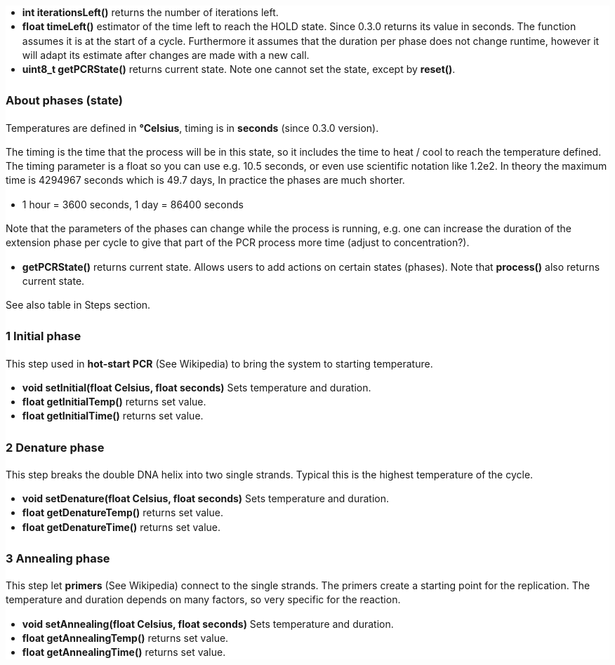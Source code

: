 - **int iterationsLeft()** returns the number of iterations left.
- **float timeLeft()** estimator of the time left to reach the HOLD state.
Since 0.3.0 returns its value in seconds. 
The function assumes it is at the start of a cycle.
Furthermore it assumes that the duration per phase does not change runtime,
however it will adapt its estimate after changes are made with a new call.
- **uint8_t getPCRState()** returns current state.
Note one cannot set the state, except by **reset()**.

### About phases (state)

Temperatures are defined in **°Celsius**, timing is in **seconds** (since 0.3.0 version).  

The timing is the time that the process will be in this state, so it includes
the time to heat / cool to reach the temperature defined.
The timing parameter is a float so you can use e.g. 10.5 seconds, or even use
scientific notation like 1.2e2.
In theory the maximum time is 4294967 seconds which is 49.7 days,
In practice the phases are much shorter.
- 1 hour = 3600 seconds, 1 day = 86400 seconds

Note that the parameters of the phases can change while the process is running,
e.g. one can increase the duration of the extension phase per cycle to give 
that part of the PCR process more time (adjust to concentration?).

- **getPCRState()** returns current state. Allows users to add actions on
certain states (phases). Note that **process()** also returns current state.

See also table in Steps section.

### 1 Initial phase

This step used in **hot-start PCR** (See Wikipedia) to bring the system to starting temperature.

- **void setInitial(float Celsius, float seconds)** Sets temperature and duration.
- **float getInitialTemp()** returns set value.
- **float getInitialTime()** returns set value.

### 2 Denature phase

This step breaks the double DNA helix into two single strands.
Typical this is the highest temperature of the cycle.

- **void setDenature(float Celsius, float seconds)** Sets temperature and duration.
- **float getDenatureTemp()** returns set value.
- **float getDenatureTime()** returns set value.

### 3 Annealing phase

This step let **primers** (See Wikipedia) connect to the single strands.
The primers create a starting point for the replication.
The temperature and duration depends on many factors, so very specific for the reaction.

- **void setAnnealing(float Celsius, float seconds)** Sets temperature and duration.
- **float getAnnealingTemp()** returns set value.
- **float getAnnealingTime()** returns set value.

